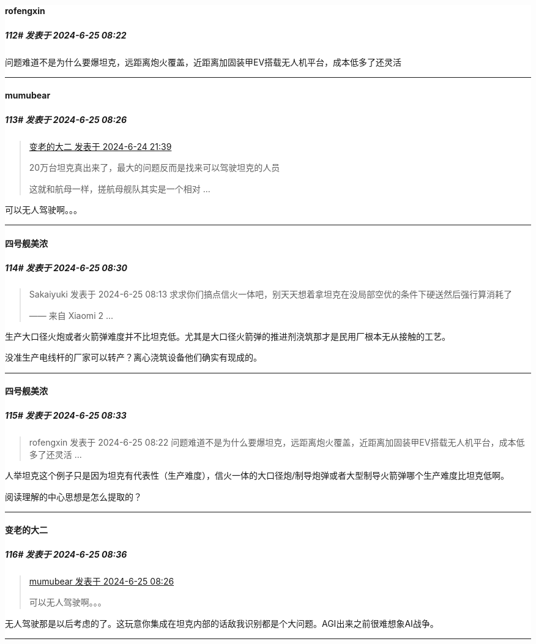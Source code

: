 ####  rofengxin  
##### 112#       发表于 2024-6-25 08:22

问题难道不是为什么要爆坦克，远距离炮火覆盖，近距离加固装甲EV搭载无人机平台，成本低多了还灵活

*****

####  mumubear  
##### 113#       发表于 2024-6-25 08:26

<blockquote><a href="httphttps://bbs.saraba1st.com/2b/forum.php?mod=redirect&amp;goto=findpost&amp;pid=65364535&amp;ptid=2188829" target="_blank">变老的大二 发表于 2024-6-24 21:39</a>

20万台坦克真出来了，最大的问题反而是找来可以驾驶坦克的人员

这就和航母一样，搓航母舰队其实是一个相对 ...</blockquote>
可以无人驾驶啊。。。


*****

####  四号舰美浓  
##### 114#       发表于 2024-6-25 08:30

<blockquote>Sakaiyuki 发表于 2024-6-25 08:13
求求你们搞点信火一体吧，别天天想着拿坦克在没局部空优的条件下硬送然后强行算消耗了

—— 来自 Xiaomi 2 ...</blockquote>
生产大口径火炮或者火箭弹难度并不比坦克低。尤其是大口径火箭弹的推进剂浇筑那才是民用厂根本无从接触的工艺。

没准生产电线杆的厂家可以转产？离心浇筑设备他们确实有现成的。


*****

####  四号舰美浓  
##### 115#       发表于 2024-6-25 08:33

<blockquote>rofengxin 发表于 2024-6-25 08:22
问题难道不是为什么要爆坦克，远距离炮火覆盖，近距离加固装甲EV搭载无人机平台，成本低多了还灵活 ...</blockquote>
人举坦克这个例子只是因为坦克有代表性（生产难度），信火一体的大口径炮/制导炮弹或者大型制导火箭弹哪个生产难度比坦克低啊。

阅读理解的中心思想是怎么提取的？

*****

####  变老的大二  
##### 116#       发表于 2024-6-25 08:36

<blockquote><a href="httphttps://bbs.saraba1st.com/2b/forum.php?mod=redirect&amp;goto=findpost&amp;pid=65367684&amp;ptid=2188829" target="_blank">mumubear 发表于 2024-6-25 08:26</a>

可以无人驾驶啊。。。</blockquote>
无人驾驶那是以后考虑的了。这玩意你集成在坦克内部的话敌我识别都是个大问题。AGI出来之前很难想象AI战争。


*****
